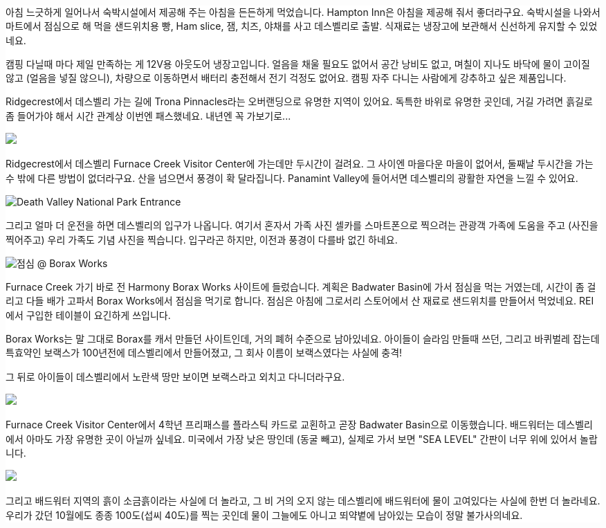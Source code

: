 아침 느긋하게 일어나서 숙박시설에서 제공해 주는 아침을 든든하게 먹었습니다.
Hampton Inn은 아침을 제공해 줘서 좋더라구요. 숙박시설을 나와서 마트에서 점심으로
해 먹을 샌드위치용 빵, Ham slice, 잼, 치즈, 야채를 사고 데스벨리로 출발.
식재료는 냉장고에 보관해서 신선하게 유지할 수 있었네요.

캠핑 다닐때 마다 제일 만족하는 게 12V용 아웃도어 냉장고입니다. 얼음을 채울
필요도 없어서 공간 낭비도 없고, 며칠이 지나도 바닥에 물이 고이질 않고 (얼음을
넣질 않으니), 차량으로 이동하면서 배터리 충전해서 전기 걱정도 없어요. 캠핑 자주
다니는 사람에게 강추하고 싶은 제품입니다.

Ridgecrest에서 데스벨리 가는 길에 Trona Pinnacles라는 오버랜딩으로 유명한 지역이
있어요. 독특한 바위로 유명한 곳인데, 거길 가려면 흙길로 좀 들어가야 해서 시간
관계상 이번엔 패스했네요. 내년엔 꼭 가보기로...

![](../media/page/travel/21-deathvalley-sierra/21-deathvalley-sierra_panamintvalley.jpg)

Ridgecrest에서 데스벨리 Furnace Creek Visitor Center에 가는데만 두시간이 걸려요.
그 사이엔 마을다운 마을이 없어서, 둘째날 두시간을 가는 수 밖에 다른 방법이
없더라구요. 산을 넘으면서 풍경이 확 달라집니다. Panamint Valley에 들어서면
데스벨리의 광활한 자연을 느낄 수 있어요.

![Death Valley National Park
Entrance](../media/page/travel/21-deathvalley-sierra/21-deathvalley-sierra_entrance.jpg)

그리고 얼마 더 운전을 하면 데스벨리의 입구가 나옵니다. 여기서 혼자서 가족 사진
셀카를 스마트폰으로 찍으려는 관광객 가족에 도움을 주고 (사진을 찍어주고) 우리
가족도 기념 사진을 찍습니다. 입구라곤 하지만, 이전과 풍경이 다를바 없긴 하네요.

![점심 @ Borax
Works](../media/page/travel/21-deathvalley-sierra/21-deathvalley-sierra_refrigandtable.jpg)

Furnace Creek 가기 바로 전 Harmony Borax Works 사이트에 들렀습니다. 계획은
Badwater Basin에 가서 점심을 먹는 거였는데, 시간이 좀 걸리고 다들 배가 고파서
Borax Works에서 점심을 먹기로 합니다. 점심은 아침에 그로서리 스토어에서 산
재료로 샌드위치를 만들어서 먹었네요. REI에서 구입한 테이블이 요긴하게 쓰입니다.

Borax Works는 말 그대로 Borax를 캐서 만들던 사이트인데, 거의 폐허 수준으로
남아있네요. 아이들이 슬라임 만들때 쓰던, 그리고 바퀴벌레 잡는데 특효약인
보랙스가 100년전에 데스벨리에서 만들어졌고, 그 회사 이름이 보랙스였다는 사실에
충격!

그 뒤로 아이들이 데스벨리에서 노란색 땅만 보이면 보랙스라고 외치고 다니더라구요.

![](../media/page/travel/21-deathvalley-sierra/21-deathvalley-sierra_boraxworks.jpg)

Furnace Creek Visitor Center에서 4학년 프리패스를 플라스틱 카드로 교횐하고 곧장
Badwater Basin으로 이동했습니다. 배드워터는 데스벨리에서 아마도 가장 유명한 곳이
아닐까 싶네요. 미국에서 가장 낮은 땅인데 (동굴 빼고), 실제로 가서 보면 "SEA LEVEL"
간판이 너무 위에 있어서 놀랍니다.

![](../media/page/travel/21-deathvalley-sierra/21-deathvalley-sierra_badwater-sealevel.jpg)

그리고 배드워터 지역의 흙이 소금흙이라는 사실에 더 놀라고, 그 비 거의 오지 않는
데스벨리에 배드워터에 물이 고여있다는 사실에 한번 더 놀라네요. 우리가 갔던
10월에도 종종 100도(섭씨 40도)를 찍는 곳인데 물이 그늘에도 아니고 뙤약볕에
남아있는 모습이 정말 불가사의네요.
